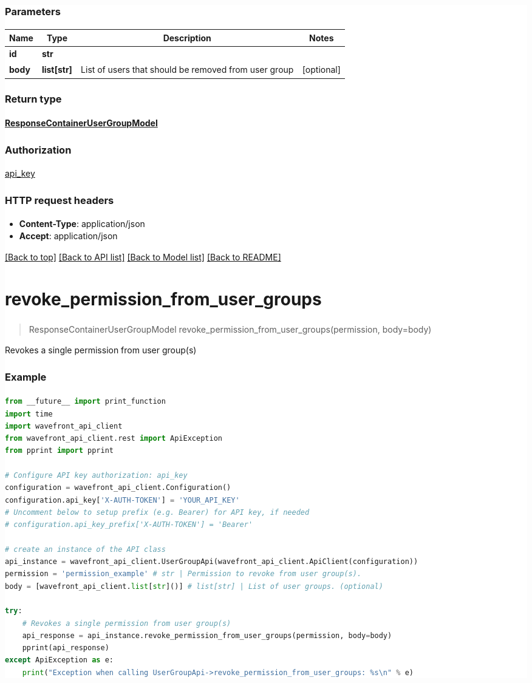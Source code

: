 ### Parameters

Name | Type | Description  | Notes
------------- | ------------- | ------------- | -------------
 **id** | **str**|  | 
 **body** | **list[str]**| List of users that should be removed from user group | [optional] 

### Return type

[**ResponseContainerUserGroupModel**](ResponseContainerUserGroupModel.md)

### Authorization

[api_key](../README.md#api_key)

### HTTP request headers

 - **Content-Type**: application/json
 - **Accept**: application/json

[[Back to top]](#) [[Back to API list]](../README.md#documentation-for-api-endpoints) [[Back to Model list]](../README.md#documentation-for-models) [[Back to README]](../README.md)

# **revoke_permission_from_user_groups**
> ResponseContainerUserGroupModel revoke_permission_from_user_groups(permission, body=body)

Revokes a single permission from user group(s)



### Example
```python
from __future__ import print_function
import time
import wavefront_api_client
from wavefront_api_client.rest import ApiException
from pprint import pprint

# Configure API key authorization: api_key
configuration = wavefront_api_client.Configuration()
configuration.api_key['X-AUTH-TOKEN'] = 'YOUR_API_KEY'
# Uncomment below to setup prefix (e.g. Bearer) for API key, if needed
# configuration.api_key_prefix['X-AUTH-TOKEN'] = 'Bearer'

# create an instance of the API class
api_instance = wavefront_api_client.UserGroupApi(wavefront_api_client.ApiClient(configuration))
permission = 'permission_example' # str | Permission to revoke from user group(s).
body = [wavefront_api_client.list[str]()] # list[str] | List of user groups. (optional)

try:
    # Revokes a single permission from user group(s)
    api_response = api_instance.revoke_permission_from_user_groups(permission, body=body)
    pprint(api_response)
except ApiException as e:
    print("Exception when calling UserGroupApi->revoke_permission_from_user_groups: %s\n" % e)
```

